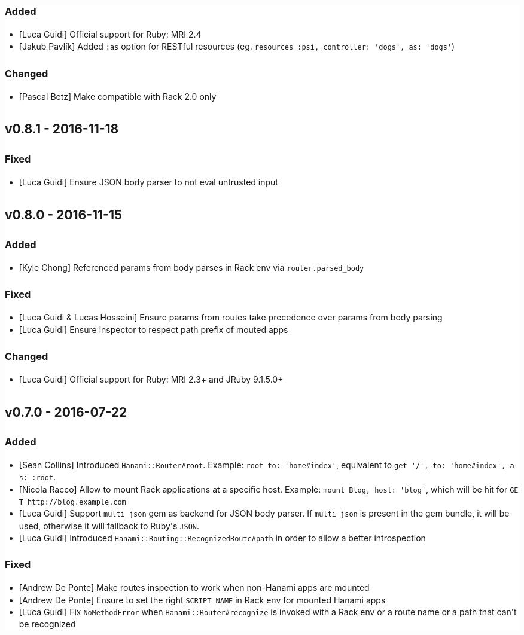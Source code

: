 ### Added

- [Luca Guidi] Official support for Ruby: MRI 2.4
- [Jakub Pavlík] Added `:as` option for RESTful resources (eg. `resources :psi, controller: 'dogs', as: 'dogs'`)

### Changed

- [Pascal Betz] Make compatible with Rack 2.0 only

## v0.8.1 - 2016-11-18

### Fixed

- [Luca Guidi] Ensure JSON body parser to not eval untrusted input

## v0.8.0 - 2016-11-15

### Added

- [Kyle Chong] Referenced params from body parses in Rack env via `router.parsed_body`

### Fixed

- [Luca Guidi & Lucas Hosseini] Ensure params from routes take precedence over params from body parsing
- [Luca Guidi] Ensure inspector to respect path prefix of mouted apps

### Changed

- [Luca Guidi] Official support for Ruby: MRI 2.3+ and JRuby 9.1.5.0+

## v0.7.0 - 2016-07-22

### Added

- [Sean Collins] Introduced `Hanami::Router#root`. Example: `root to: 'home#index'`, equivalent to `get '/', to: 'home#index', as: :root`.
- [Nicola Racco] Allow to mount Rack applications at a specific host. Example: `mount Blog, host: 'blog'`, which will be hit for `GET http://blog.example.com`
- [Luca Guidi] Support `multi_json` gem as backend for JSON body parser. If `multi_json` is present in the gem bundle, it will be used, otherwise it will fallback to Ruby's `JSON`.
- [Luca Guidi] Introduced `Hanami::Routing::RecognizedRoute#path` in order to allow a better introspection

### Fixed

- [Andrew De Ponte] Make routes inspection to work when non-Hanami apps are mounted
- [Andrew De Ponte] Ensure to set the right `SCRIPT_NAME` in Rack env for mounted Hanami apps
- [Luca Guidi] Fix `NoMethodError` when `Hanami::Router#recognize` is invoked with a Rack env or a route name or a path that can't be recognized
